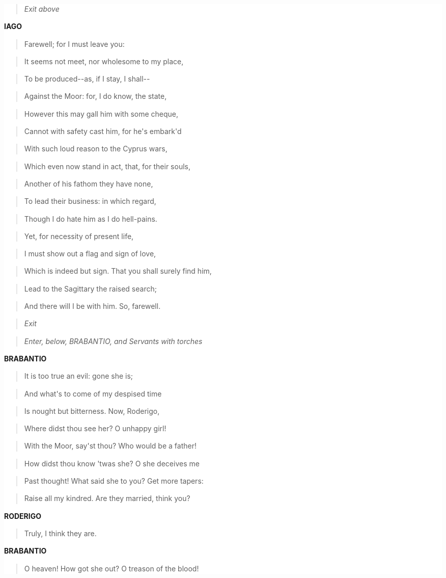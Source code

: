 > *Exit above*

**IAGO**

> Farewell; for I must leave you:

> It seems not meet, nor wholesome to my place,

> To be produced--as, if I stay, I shall--

> Against the Moor: for, I do know, the state,

> However this may gall him with some cheque,

> Cannot with safety cast him, for he's embark'd

> With such loud reason to the Cyprus wars,

> Which even now stand in act, that, for their souls,

> Another of his fathom they have none,

> To lead their business: in which regard,

> Though I do hate him as I do hell-pains.

> Yet, for necessity of present life,

> I must show out a flag and sign of love,

> Which is indeed but sign. That you shall surely find him,

> Lead to the Sagittary the raised search;

> And there will I be with him. So, farewell.

> *Exit*

> *Enter, below, BRABANTIO, and Servants with torches*

**BRABANTIO**

> It is too true an evil: gone she is;

> And what's to come of my despised time

> Is nought but bitterness. Now, Roderigo,

> Where didst thou see her? O unhappy girl!

> With the Moor, say'st thou? Who would be a father!

> How didst thou know 'twas she? O she deceives me

> Past thought! What said she to you? Get more tapers:

> Raise all my kindred. Are they married, think you?

**RODERIGO**

> Truly, I think they are.

**BRABANTIO**

> O heaven! How got she out? O treason of the blood!
